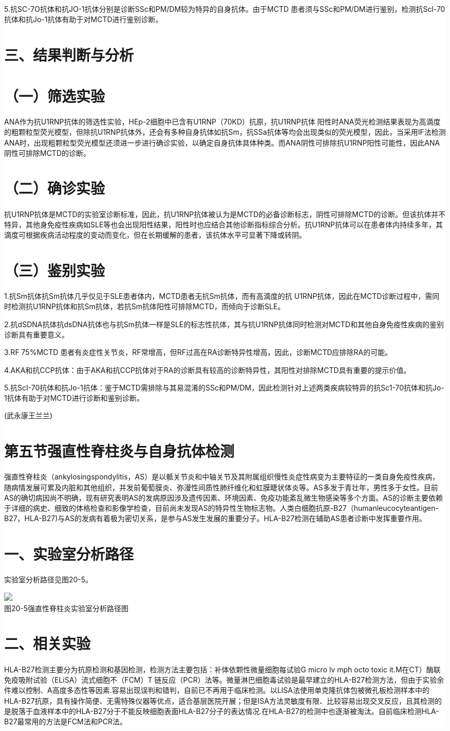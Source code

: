 5.抗SC-7O抗体和抗JO-1抗体分别是诊断SSc和PM/DM较为特异的自身抗体。由于MCTD 患者须与SSc和PM/DM进行鉴别，检测抗Scl-70抗体和抗Jo-1抗体有助于对MCTD进行鉴别诊断。  

# 三、结果判断与分析  

# （一）筛选实验  

ANA作为抗U1RNP抗体的筛选性实验，HEp-2细胞中已含有U1RNP（70KD）抗原，抗U1RNP抗体 阳性时ANA荧光检测结果表现为高滴度的粗颗粒型荧光模型，但除抗U1RNP抗体外，还会有多种自身抗体如抗Sm，抗SSa抗体等均会出现类似的荧光模型，因此，当采用IF法检测ANA时，出现粗颗粒型荧光模型还须进一步进行确诊实验，以确定自身抗体具体种类。而ANA阴性可排除抗U1RNP阳性可能性，因此ANA阴性可排除MCTD的诊断。  

# （二）确诊实验  

抗U1RNP抗体是MCTD的实验室诊断标准，因此，抗U1RNP抗体被认为是MCTD的必备诊断标志，阴性可排除MCTD的诊断。但该抗体并不特异，其他身免疫性疾病如SLE等也会出现阳性结果，阳性时也应结合其他诊断指标综合分析。抗U1RNP抗体可以在患者体内持续多年，其滴度可根据疾病活动程度的变动而变化，但在长期缓解的患者，该抗体水平可显著下降或转阴。  

# （三）鉴别实验  

1.抗Sm抗体抗Sm抗体几乎仅见于SLE患者体内，MCTD患者无抗Sm抗体，而有高滴度的抗 U1RNP抗体，因此在MCTD诊断过程中，需同时检测抗U1RNP抗体和抗Sm抗体，若抗Sm抗体阳性可排除MCTD，而倾向于诊断SLE。  

2.抗dSDNA抗体抗dsDNA抗体也与抗Sm抗体一样是SLE的标志性抗体，其与抗U1RNP抗体同时检测对MCTD和其他自身免疫性疾病的鉴别诊断具有重要意义。  

3.RF $75\%\mathrm{MCTD}$ 患者有炎症性关节炎，RF常增高，但RF过高在RA诊断特异性增高，因此，诊断MCTD应排除RA的可能。  

4.AKA和抗CCP抗体：由于AKA和抗CCP抗体对于RA的诊断具有较高的诊断特异性，其阳性对排除MCTD具有重要的提示价值。  

5.抗ScI-70抗体和抗Jo-1抗体：鉴于MCTD需排除与其易混淆的SSc和PM/DM，因此检测针对上述两类疾病较特异的抗Sc1-70抗体和抗Jo-1抗体有助于对MCTD进行诊断和鉴别诊断。  

(武永康王兰兰)  

# 第五节强直性脊柱炎与自身抗体检测  

强直性脊柱炎（ankylosingspondylitis，AS）是以骶关节炎和中轴关节及其附属组织慢性炎症性病变为主要特征的一类自身免疫性疾病，随病情发展可累及内脏和其他组织，并发前葡萄膜炎、弥漫性间质性肺纤维化和虹膜睫状体炎等。AS多发于青壮年，男性多于女性。目前AS的确切病因尚不明确，现有研究表明AS的发病原因涉及遗传因素、环境因素、免疫功能紊乱微生物感染等多个方面。AS的诊断主要依赖于详细的病史、细致的体格检查和影像学检查，目前尚未发现AS的特异性生物标志物。人类白细胞抗原-B27（humanleucocyteantigen-B27，HLA-B27)与AS的发病有着极为密切关系，是参与AS发生发展的重要分子。HLA-B27检测在辅助AS患者诊断中发挥重要作用。  
# 一、实验室分析路径  

实验室分析路径见图20-5。  

![](https://cdn-mineru.openxlab.org.cn/model-mineru/prod/527566c47539d50cd4ba5d6abfc435789e658429578349dd3d58023a92c7beec.jpg)  
图20-5强直性脊柱炎实验室分析路径图  

# 二、相关实验  

HLA-B27检测主要分为抗原检测和基因检测，检测方法主要包括：补体依颗性微量细胞每试验G micro lv mph octo toxic it.M在CT）酶联免疫吸附试验（ELiSA）流式细胞不（FCM）T 链反应（PCR）法等。微量淋巴细胞毒试验是最早建立的HLA-B27检测方法，但由于实验余件难以控制、A高度多态性等因素.容易出现误判和错判，自前已不再用于临床检测。以LISA法使用单克隆抗体包被微孔板检测样本中的HLA-B27抗原，具有操作简便、无需特殊仪器等优点，适合基层医院开展；但是ISA方法灵敏度有限、比较容易出现交叉反应，且其检测的是脱落于血液样本中的HLA-B27分于不能反映细胞表面HLA-B27分子的表达情况.在HLA-B27的检测中也逐渐被淘汰。自前临床检测HLA-B27最常用的方法是FCM法和PCR法。  

